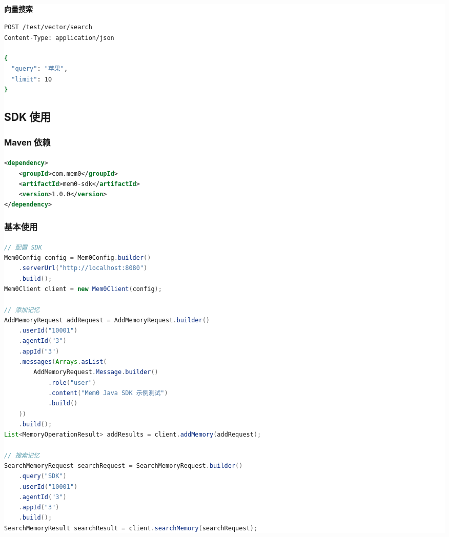 **向量搜索**
```bash
POST /test/vector/search
Content-Type: application/json

{
  "query": "苹果",
  "limit": 10
}
```

## SDK 使用

### Maven 依赖

```xml
<dependency>
    <groupId>com.mem0</groupId>
    <artifactId>mem0-sdk</artifactId>
    <version>1.0.0</version>
</dependency>
```

### 基本使用

```java
// 配置 SDK
Mem0Config config = Mem0Config.builder()
    .serverUrl("http://localhost:8080")
    .build();
Mem0Client client = new Mem0Client(config);

// 添加记忆
AddMemoryRequest addRequest = AddMemoryRequest.builder()
    .userId("10001")
    .agentId("3")
    .appId("3")
    .messages(Arrays.asList(
        AddMemoryRequest.Message.builder()
            .role("user")
            .content("Mem0 Java SDK 示例测试")
            .build()
    ))
    .build();
List<MemoryOperationResult> addResults = client.addMemory(addRequest);

// 搜索记忆
SearchMemoryRequest searchRequest = SearchMemoryRequest.builder()
    .query("SDK")
    .userId("10001")
    .agentId("3")
    .appId("3")
    .build();
SearchMemoryResult searchResult = client.searchMemory(searchRequest);
```
